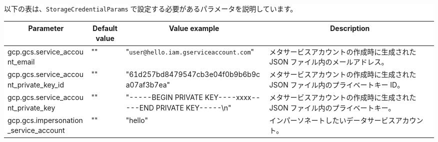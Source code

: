以下の表は、`StorageCredentialParams` で設定する必要があるパラメータを説明しています。

| **Parameter**                          | **Default value** | **Value** **example**                                       | **Description**                                              |
| -------------------------------------- | ----------------- | ----------------------------------------------------------- | ------------------------------------------------------------ |
| gcp.gcs.service_account_email          | ""                | "`user@hello.iam.gserviceaccount.com`"                        | メタサービスアカウントの作成時に生成された JSON ファイル内のメールアドレス。 |
| gcp.gcs.service_account_private_key_id | ""                | "61d257bd8479547cb3e04f0b9b6b9ca07af3b7ea"                  | メタサービスアカウントの作成時に生成された JSON ファイル内のプライベートキー ID。 |
| gcp.gcs.service_account_private_key    | ""                | "-----BEGIN PRIVATE KEY----xxxx-----END PRIVATE KEY-----\n" | メタサービスアカウントの作成時に生成された JSON ファイル内のプライベートキー。 |
| gcp.gcs.impersonation_service_account  | ""                | "hello"                                                     | インパーソネートしたいデータサービスアカウント。               |